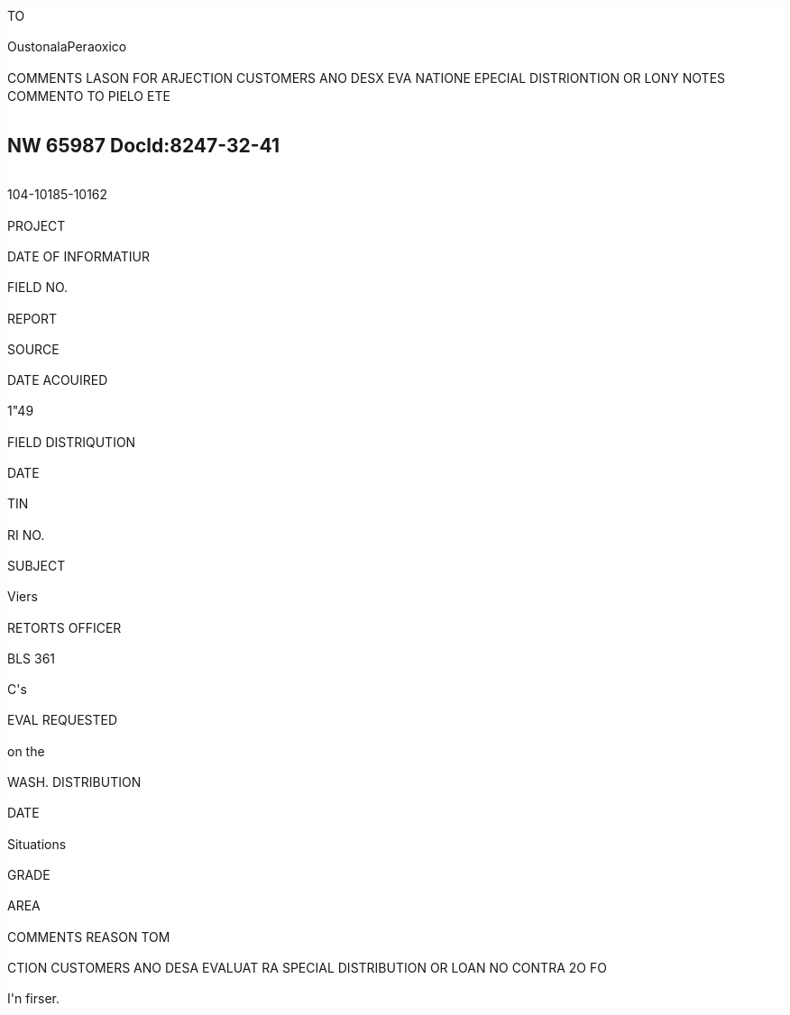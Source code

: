 TO

OustonalaPeraoxico

COMMENTS LASON FOR ARJECTION CUSTOMERS ANO DESX EVA NATIONE EPECIAL DISTRIONTION OR LONY NOTES COMMENTO TO PIELO ETE

NW 65987 Docld:8247-32-41
---

##
104-10185-10162

PROJECT

DATE OF INFORMATIUR

FIELD NO.

REPORT

SOURCE

DATE ACOUIRED

1"49

FIELD DISTRIQUTION

DATE

TIN

RI NO.

SUBJECT

Viers

RETORTS OFFICER

BLS 361

C's

EVAL REQUESTED

on the

WASH. DISTRIBUTION

DATE

Situations

GRADE

AREA

COMMENTS REASON TOM

CTION CUSTOMERS ANO DESA EVALUAT RA SPECIAL DISTRIBUTION OR LOAN NO CONTRA 2O FO

I'n firser.
